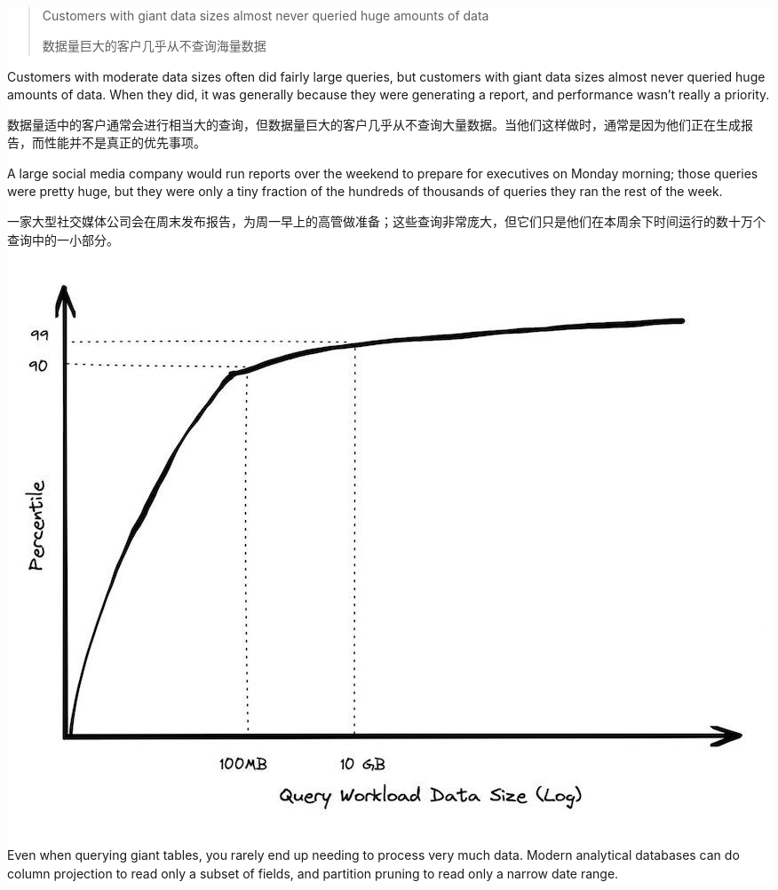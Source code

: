 > Customers with giant data sizes almost never queried huge amounts of data  
> 
> 数据量巨大的客户几乎从不查询海量数据

Customers with moderate data sizes often did fairly large queries, but customers with giant data sizes almost never queried huge amounts of data. When they did, it was generally because they were generating a report, and performance wasn’t really a priority.  

数据量适中的客户通常会进行相当大的查询，但数据量巨大的客户几乎从不查询大量数据。当他们这样做时，通常是因为他们正在生成报告，而性能并不是真正的优先事项。  

A large social media company would run reports over the weekend to prepare for executives on Monday morning; those queries were pretty huge, but they were only a tiny fraction of the hundreds of thousands of queries they ran the rest of the week.  

一家大型社交媒体公司会在周末发布报告，为周一早上的高管做准备；这些查询非常庞大，但它们只是他们在本周余下时间运行的数十万个查询中的一小部分。

![most query workloads are less than 10GB](image_6_b1fb1ad998.jpg)

Even when querying giant tables, you rarely end up needing to process very much data. Modern analytical databases can do column projection to read only a subset of fields, and partition pruning to read only a narrow date range.  
